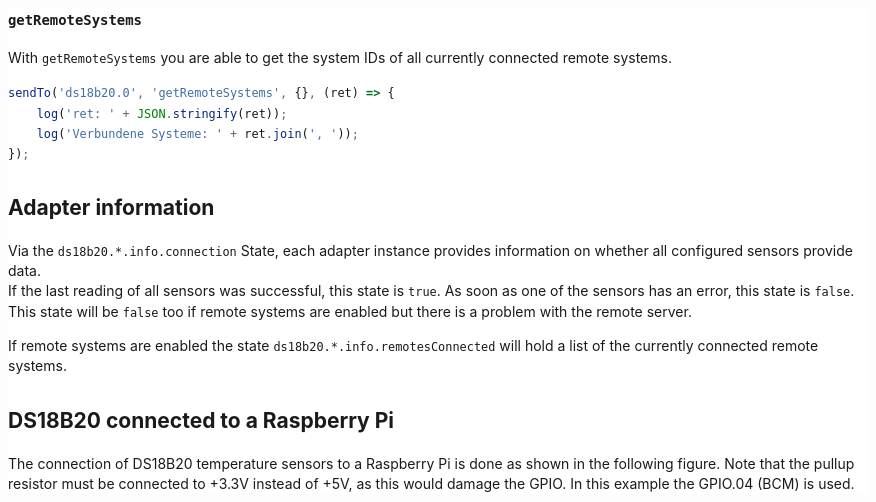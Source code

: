 ### `getRemoteSystems`

With `getRemoteSystems` you are able to get the system IDs of all currently connected remote systems.

```js
sendTo('ds18b20.0', 'getRemoteSystems', {}, (ret) => {
    log('ret: ' + JSON.stringify(ret));
    log('Verbundene Systeme: ' + ret.join(', '));
});
```

## Adapter information

Via the `ds18b20.*.info.connection` State, each adapter instance provides information on whether all configured sensors provide data.  
If the last reading of all sensors was successful, this state is `true`.
As soon as one of the sensors has an error, this state is `false`.  
This state will be `false` too if remote systems are enabled but there is a problem with the remote server.

If remote systems are enabled the state `ds18b20.*.info.remotesConnected` will hold a list of the currently connected remote systems.

## DS18B20 connected to a Raspberry Pi

The connection of DS18B20 temperature sensors to a Raspberry Pi is done as shown in the following figure.
Note that the pullup resistor must be connected to +3.3V instead of +5V, as this would damage the GPIO.
In this example the GPIO.04 (BCM) is used.
